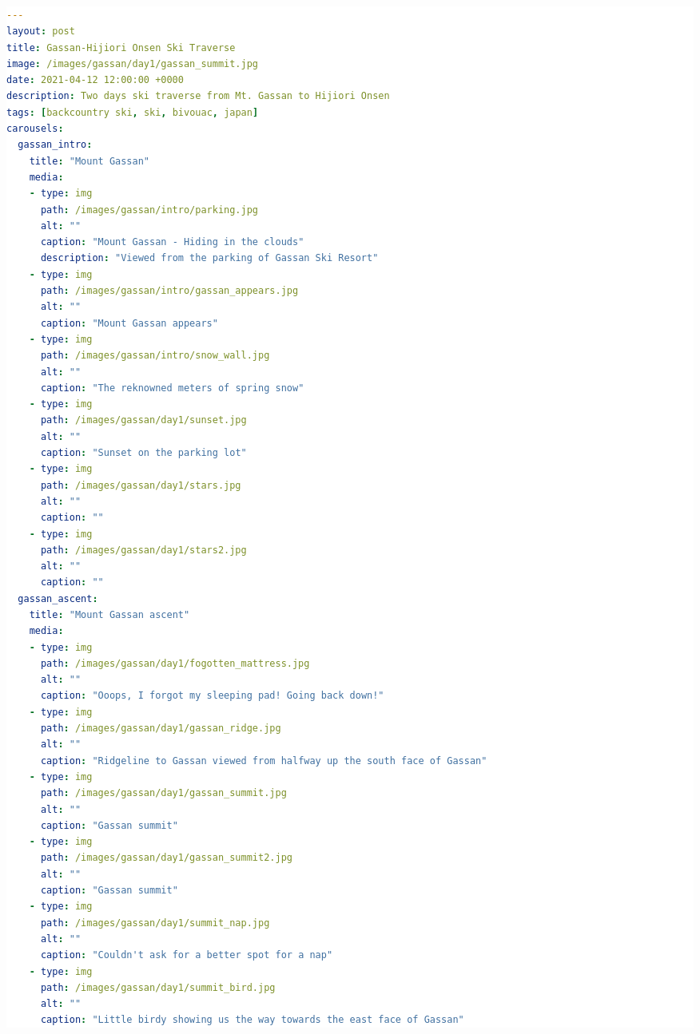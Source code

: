 ```yaml
---
layout: post
title: Gassan-Hijiori Onsen Ski Traverse 
image: /images/gassan/day1/gassan_summit.jpg
date: 2021-04-12 12:00:00 +0000
description: Two days ski traverse from Mt. Gassan to Hijiori Onsen
tags: [backcountry ski, ski, bivouac, japan]
carousels:
  gassan_intro:
    title: "Mount Gassan"
    media:
    - type: img 
      path: /images/gassan/intro/parking.jpg
      alt: ""
      caption: "Mount Gassan - Hiding in the clouds" 
      description: "Viewed from the parking of Gassan Ski Resort"
    - type: img 
      path: /images/gassan/intro/gassan_appears.jpg
      alt: ""
      caption: "Mount Gassan appears" 
    - type: img 
      path: /images/gassan/intro/snow_wall.jpg
      alt: ""
      caption: "The reknowned meters of spring snow" 
    - type: img 
      path: /images/gassan/day1/sunset.jpg
      alt: ""
      caption: "Sunset on the parking lot" 
    - type: img 
      path: /images/gassan/day1/stars.jpg
      alt: ""
      caption: "" 
    - type: img 
      path: /images/gassan/day1/stars2.jpg
      alt: ""
      caption: "" 
  gassan_ascent:
    title: "Mount Gassan ascent"
    media:
    - type: img 
      path: /images/gassan/day1/fogotten_mattress.jpg
      alt: ""
      caption: "Ooops, I forgot my sleeping pad! Going back down!" 
    - type: img 
      path: /images/gassan/day1/gassan_ridge.jpg
      alt: ""
      caption: "Ridgeline to Gassan viewed from halfway up the south face of Gassan" 
    - type: img 
      path: /images/gassan/day1/gassan_summit.jpg 
      alt: ""
      caption: "Gassan summit" 
    - type: img 
      path: /images/gassan/day1/gassan_summit2.jpg
      alt: ""
      caption: "Gassan summit" 
    - type: img 
      path: /images/gassan/day1/summit_nap.jpg
      alt: ""
      caption: "Couldn't ask for a better spot for a nap" 
    - type: img 
      path: /images/gassan/day1/summit_bird.jpg
      alt: ""
      caption: "Little birdy showing us the way towards the east face of Gassan" 
```
